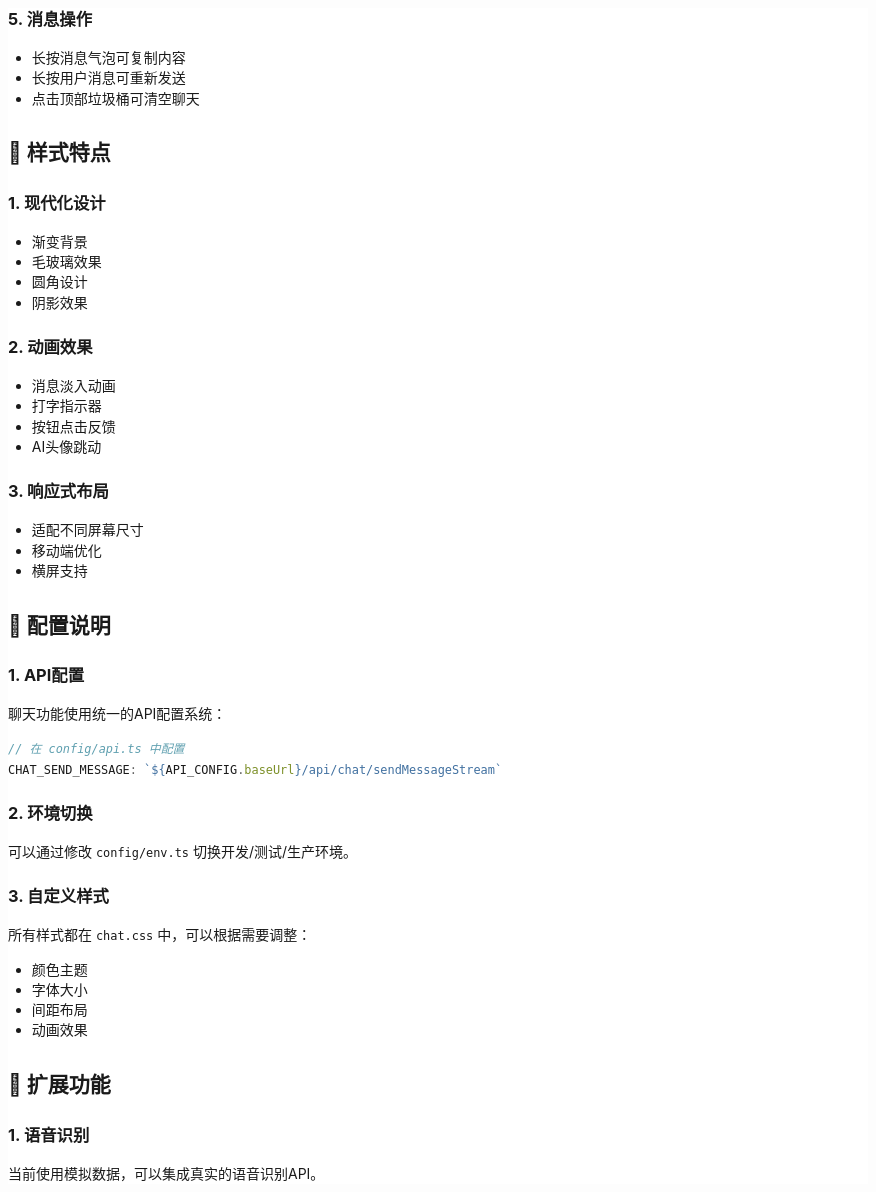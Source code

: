 ### 5. 消息操作
- 长按消息气泡可复制内容
- 长按用户消息可重新发送
- 点击顶部垃圾桶可清空聊天

## 🎨 样式特点

### 1. 现代化设计
- 渐变背景
- 毛玻璃效果
- 圆角设计
- 阴影效果

### 2. 动画效果
- 消息淡入动画
- 打字指示器
- 按钮点击反馈
- AI头像跳动

### 3. 响应式布局
- 适配不同屏幕尺寸
- 移动端优化
- 横屏支持

## 🔧 配置说明

### 1. API配置
聊天功能使用统一的API配置系统：
```typescript
// 在 config/api.ts 中配置
CHAT_SEND_MESSAGE: `${API_CONFIG.baseUrl}/api/chat/sendMessageStream`
```

### 2. 环境切换
可以通过修改 `config/env.ts` 切换开发/测试/生产环境。

### 3. 自定义样式
所有样式都在 `chat.css` 中，可以根据需要调整：
- 颜色主题
- 字体大小
- 间距布局
- 动画效果

## 🚀 扩展功能

### 1. 语音识别
当前使用模拟数据，可以集成真实的语音识别API。

